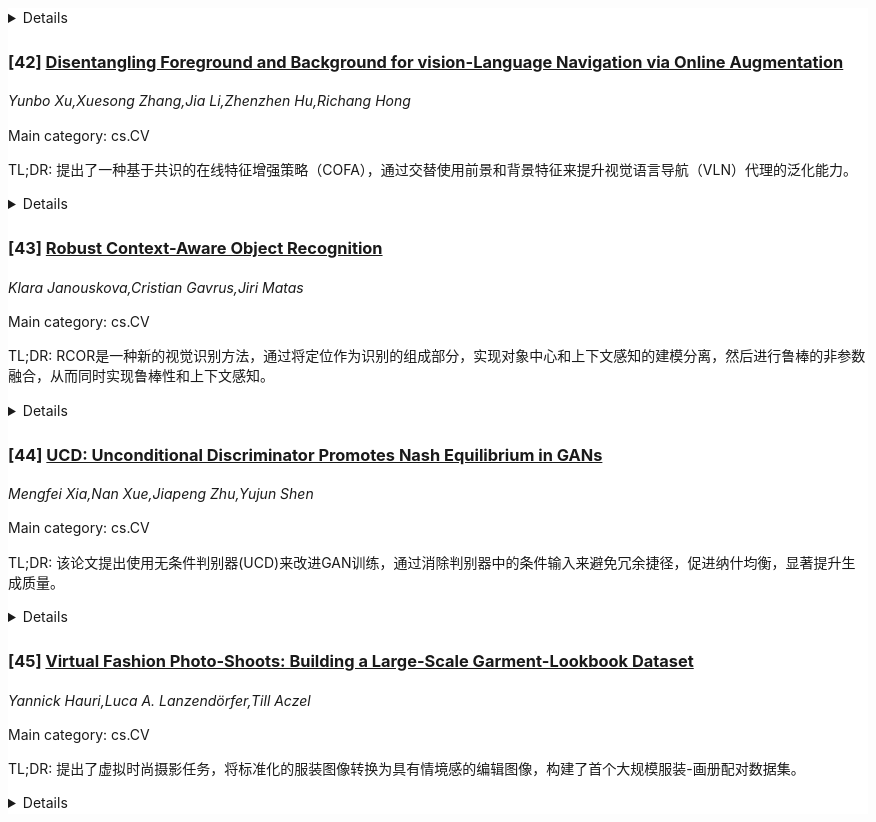 <details><summary>Details</summary></details>


### [42] [Disentangling Foreground and Background for vision-Language Navigation via Online Augmentation](https://arxiv.org/abs/2510.00604)
*Yunbo Xu,Xuesong Zhang,Jia Li,Zhenzhen Hu,Richang Hong*

Main category: cs.CV

TL;DR: 提出了一种基于共识的在线特征增强策略（COFA），通过交替使用前景和背景特征来提升视觉语言导航（VLN）代理的泛化能力。


<details><summary>Details</summary></details>


### [43] [Robust Context-Aware Object Recognition](https://arxiv.org/abs/2510.00618)
*Klara Janouskova,Cristian Gavrus,Jiri Matas*

Main category: cs.CV

TL;DR: RCOR是一种新的视觉识别方法，通过将定位作为识别的组成部分，实现对象中心和上下文感知的建模分离，然后进行鲁棒的非参数融合，从而同时实现鲁棒性和上下文感知。


<details><summary>Details</summary></details>


### [44] [UCD: Unconditional Discriminator Promotes Nash Equilibrium in GANs](https://arxiv.org/abs/2510.00624)
*Mengfei Xia,Nan Xue,Jiapeng Zhu,Yujun Shen*

Main category: cs.CV

TL;DR: 该论文提出使用无条件判别器(UCD)来改进GAN训练，通过消除判别器中的条件输入来避免冗余捷径，促进纳什均衡，显著提升生成质量。


<details><summary>Details</summary></details>


### [45] [Virtual Fashion Photo-Shoots: Building a Large-Scale Garment-Lookbook Dataset](https://arxiv.org/abs/2510.00633)
*Yannick Hauri,Luca A. Lanzendörfer,Till Aczel*

Main category: cs.CV

TL;DR: 提出了虚拟时尚摄影任务，将标准化的服装图像转换为具有情境感的编辑图像，构建了首个大规模服装-画册配对数据集。


<details>
  <summary>Details</summary>
